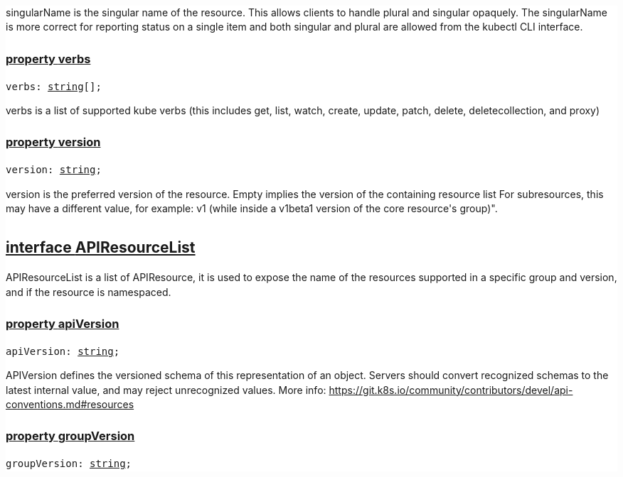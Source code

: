 singularName is the singular name of the resource.  This allows clients to handle plural
and singular opaquely. The singularName is more correct for reporting status on a single
item and both singular and plural are allowed from the kubectl CLI interface.

</div>
<h3 class="pdoc-member-header" id="APIResource-verbs">
<a class="pdoc-child-name" href="https://github.com/pulumi/pulumi-kubernetes/blob/master/sdk/nodejs/types/output.ts#L15792">property <b>verbs</b></a>
</h3>
<div class="pdoc-member-contents" markdown="1">
<pre class="highlight"><span class='kd'></span>verbs: <span class='kd'><a href='https://developer.mozilla.org/en-US/docs/Web/JavaScript/Reference/Global_Objects/String'>string</a></span>[];</pre>

verbs is a list of supported kube verbs (this includes get, list, watch, create, update,
patch, delete, deletecollection, and proxy)

</div>
<h3 class="pdoc-member-header" id="APIResource-version">
<a class="pdoc-child-name" href="https://github.com/pulumi/pulumi-kubernetes/blob/master/sdk/nodejs/types/output.ts#L15799">property <b>version</b></a>
</h3>
<div class="pdoc-member-contents" markdown="1">
<pre class="highlight"><span class='kd'></span>version: <span class='kd'><a href='https://developer.mozilla.org/en-US/docs/Web/JavaScript/Reference/Global_Objects/String'>string</a></span>;</pre>

version is the preferred version of the resource.  Empty implies the version of the
containing resource list For subresources, this may have a different value, for example: v1
(while inside a v1beta1 version of the core resource's group)".

</div>
</div>
<h2 class="pdoc-module-header" id="APIResourceList">
<a class="pdoc-member-name" href="https://github.com/pulumi/pulumi-kubernetes/blob/master/sdk/nodejs/types/output.ts#L15807">interface <b>APIResourceList</b></a>
</h2>
<div class="pdoc-module-contents" markdown="1">

APIResourceList is a list of APIResource, it is used to expose the name of the resources
supported in a specific group and version, and if the resource is namespaced.

<h3 class="pdoc-member-header" id="APIResourceList-apiVersion">
<a class="pdoc-child-name" href="https://github.com/pulumi/pulumi-kubernetes/blob/master/sdk/nodejs/types/output.ts#L15814">property <b>apiVersion</b></a>
</h3>
<div class="pdoc-member-contents" markdown="1">
<pre class="highlight"><span class='kd'></span>apiVersion: <span class='kd'><a href='https://developer.mozilla.org/en-US/docs/Web/JavaScript/Reference/Global_Objects/String'>string</a></span>;</pre>

APIVersion defines the versioned schema of this representation of an object. Servers should
convert recognized schemas to the latest internal value, and may reject unrecognized
values. More info:
https://git.k8s.io/community/contributors/devel/api-conventions.md#resources

</div>
<h3 class="pdoc-member-header" id="APIResourceList-groupVersion">
<a class="pdoc-child-name" href="https://github.com/pulumi/pulumi-kubernetes/blob/master/sdk/nodejs/types/output.ts#L15819">property <b>groupVersion</b></a>
</h3>
<div class="pdoc-member-contents" markdown="1">
<pre class="highlight"><span class='kd'></span>groupVersion: <span class='kd'><a href='https://developer.mozilla.org/en-US/docs/Web/JavaScript/Reference/Global_Objects/String'>string</a></span>;</pre>
